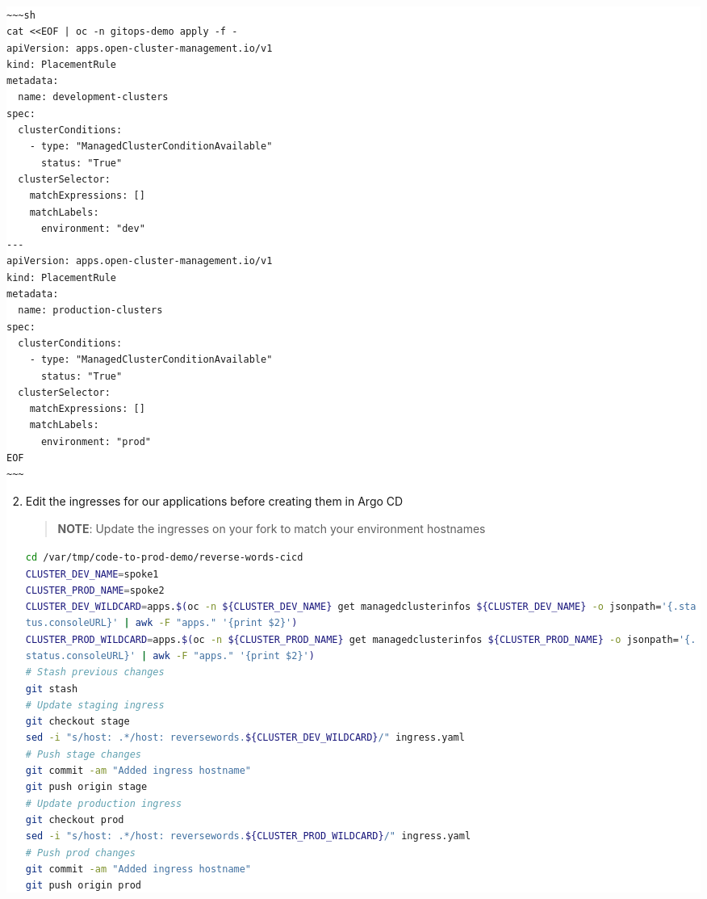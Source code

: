     ~~~sh
    cat <<EOF | oc -n gitops-demo apply -f -
    apiVersion: apps.open-cluster-management.io/v1
    kind: PlacementRule
    metadata:
      name: development-clusters
    spec:
      clusterConditions:
        - type: "ManagedClusterConditionAvailable"
          status: "True"
      clusterSelector:
        matchExpressions: []
        matchLabels:
          environment: "dev"
    ---
    apiVersion: apps.open-cluster-management.io/v1
    kind: PlacementRule
    metadata:
      name: production-clusters
    spec:
      clusterConditions:
        - type: "ManagedClusterConditionAvailable"
          status: "True"
      clusterSelector:
        matchExpressions: []
        matchLabels:
          environment: "prod"
    EOF
    ~~~

2. Edit the ingresses for our applications before creating them in Argo CD

    > **NOTE**: Update the ingresses on your fork to match your environment hostnames

    ~~~sh
    cd /var/tmp/code-to-prod-demo/reverse-words-cicd
    CLUSTER_DEV_NAME=spoke1
    CLUSTER_PROD_NAME=spoke2
    CLUSTER_DEV_WILDCARD=apps.$(oc -n ${CLUSTER_DEV_NAME} get managedclusterinfos ${CLUSTER_DEV_NAME} -o jsonpath='{.status.consoleURL}' | awk -F "apps." '{print $2}')
    CLUSTER_PROD_WILDCARD=apps.$(oc -n ${CLUSTER_PROD_NAME} get managedclusterinfos ${CLUSTER_PROD_NAME} -o jsonpath='{.status.consoleURL}' | awk -F "apps." '{print $2}')
    # Stash previous changes
    git stash
    # Update staging ingress  
    git checkout stage
    sed -i "s/host: .*/host: reversewords.${CLUSTER_DEV_WILDCARD}/" ingress.yaml
    # Push stage changes
    git commit -am "Added ingress hostname"
    git push origin stage
    # Update production ingress
    git checkout prod
    sed -i "s/host: .*/host: reversewords.${CLUSTER_PROD_WILDCARD}/" ingress.yaml
    # Push prod changes
    git commit -am "Added ingress hostname"
    git push origin prod
    ~~~